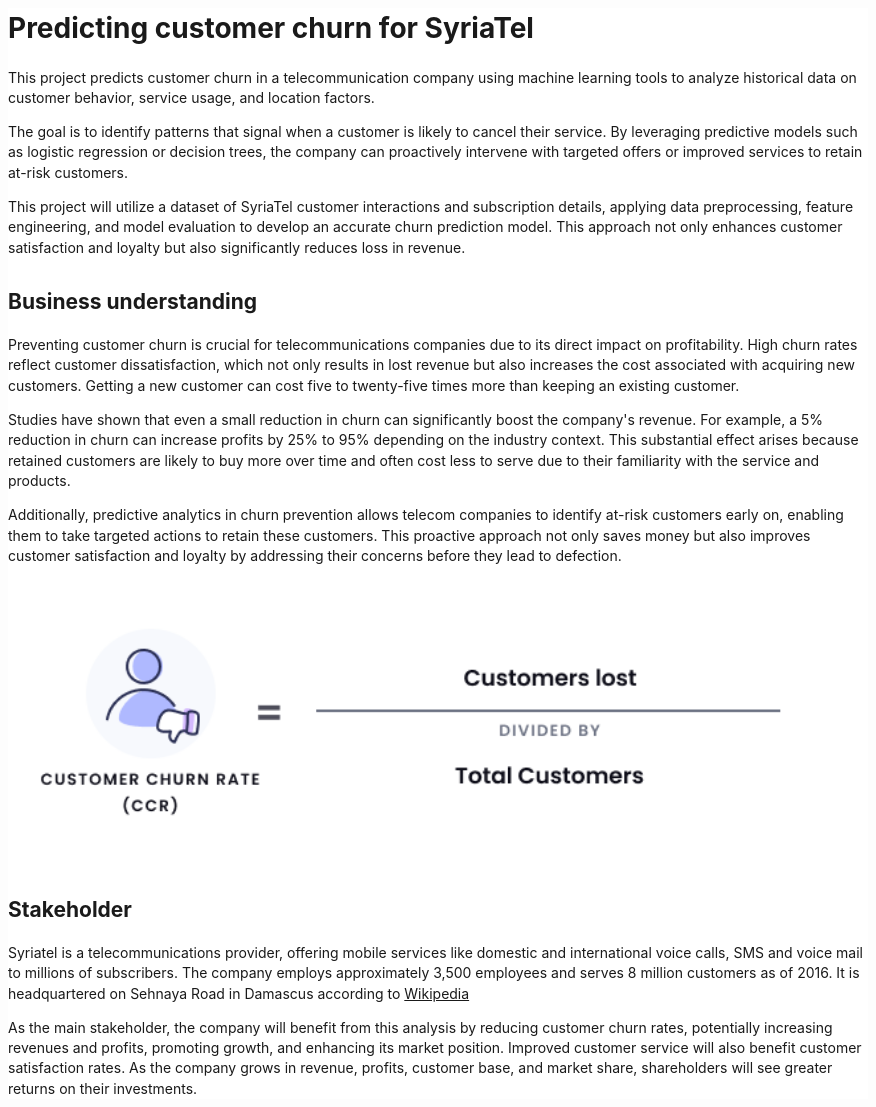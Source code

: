 # Predicting customer churn for SyriaTel

This project predicts customer churn in a telecommunication company using machine learning tools to analyze historical data on customer behavior, service usage, and location factors.  

The goal is to identify patterns that signal when a customer is likely to cancel their service. By leveraging predictive models such as logistic regression or decision trees, the company can proactively intervene with targeted offers or improved services to retain at-risk customers.  

This project will utilize a dataset of SyriaTel customer interactions and subscription details, applying data preprocessing, feature engineering, and model evaluation to develop an accurate churn prediction model. This approach not only enhances customer satisfaction and loyalty but also significantly reduces loss in revenue.  

## Business understanding

Preventing customer churn is crucial for telecommunications companies due to its direct impact on profitability. High churn rates reflect customer dissatisfaction, which not only results in lost revenue but also increases the cost associated with acquiring new customers. Getting a new customer can cost five to twenty-five times more than keeping an existing customer.  

Studies have shown that even a small reduction in churn can significantly boost the company's revenue. For example, a 5% reduction in churn can increase profits by 25% to 95% depending on the industry context. This substantial effect arises because retained customers are likely to buy more over time and often cost less to serve due to their familiarity with the service and products.  

Additionally, predictive analytics in churn prevention allows telecom companies to identify at-risk customers early on, enabling them to take targeted actions to retain these customers. This proactive approach not only saves money but also improves customer satisfaction and loyalty by addressing their concerns before they lead to defection.  

<img src="images/image2.png" alt="Alt text" width="800"/>

## Stakeholder

Syriatel is a telecommunications provider, offering mobile services like domestic and international voice calls, SMS and voice mail to millions of subscribers. The company employs approximately 3,500 employees and serves 8 million customers as of 2016. It is headquartered on Sehnaya Road in Damascus according to [Wikipedia](https://en.wikipedia.org/wiki/Syriatel)

As the main stakeholder, the company will benefit from this analysis by reducing customer churn rates, potentially increasing revenues and profits, promoting growth, and enhancing its market position. Improved customer service will also benefit customer satisfaction rates. As the company grows in revenue, profits, customer base, and market share, shareholders will see greater returns on their investments.
